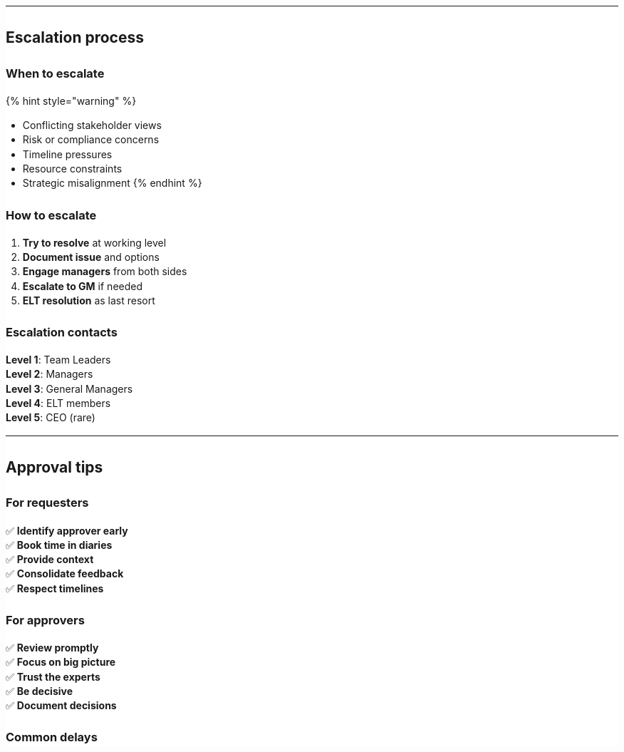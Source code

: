 ***

## Escalation process

### When to escalate

{% hint style="warning" %}
* Conflicting stakeholder views
* Risk or compliance concerns
* Timeline pressures
* Resource constraints
* Strategic misalignment
{% endhint %}

### How to escalate

1. **Try to resolve** at working level
2. **Document issue** and options
3. **Engage managers** from both sides
4. **Escalate to GM** if needed
5. **ELT resolution** as last resort

### Escalation contacts

**Level 1**: Team Leaders\
**Level 2**: Managers\
**Level 3**: General Managers\
**Level 4**: ELT members\
**Level 5**: CEO (rare)

***

## Approval tips

### For requesters

✅ **Identify approver early**\
✅ **Book time in diaries**\
✅ **Provide context**\
✅ **Consolidate feedback**\
✅ **Respect timelines**

### For approvers

✅ **Review promptly**\
✅ **Focus on big picture**\
✅ **Trust the experts**\
✅ **Be decisive**\
✅ **Document decisions**

### Common delays
